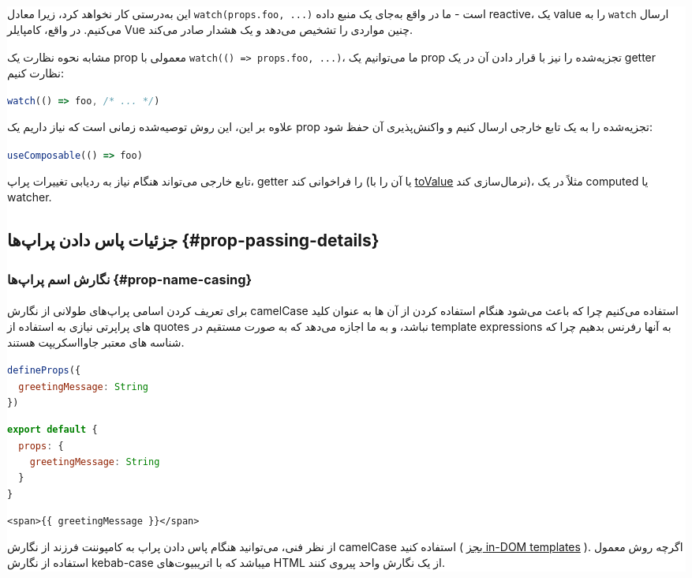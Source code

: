 این به‌درستی کار نخواهد کرد، زیرا معادل `watch(props.foo, ...)` است - ما در واقع به‌جای یک منبع داده reactive، یک value را به `watch` ارسال می‌کنیم. در واقع، کامپایلر Vue چنین مواردی را تشخیص می‌دهد و یک هشدار صادر می‌کند.

مشابه نحوه نظارت یک prop معمولی با `watch(() => props.foo, ...)`، ما می‌توانیم یک prop تجزیه‌شده را نیز با قرار دادن آن در یک getter نظارت کنیم:

```js
watch(() => foo, /* ... */)
```

علاوه بر این، این روش توصیه‌شده زمانی است که نیاز داریم یک prop تجزیه‌شده را به یک تابع خارجی ارسال کنیم و واکنش‌پذیری آن حفظ شود:

```js
useComposable(() => foo)
```

تابع خارجی می‌تواند هنگام نیاز به ردیابی تغییرات پراپ، getter را فراخوانی کند (یا آن را با [toValue](/api/reactivity-utilities.html#tovalue) نرمال‌سازی کند)، مثلاً در یک computed یا watcher.

</div>

## جزئیات پاس دادن پراپ‌ها {#prop-passing-details}

### نگارش اسم پراپ‌ها {#prop-name-casing}

برای تعریف کردن اسامی پراپ‌های طولانی از نگارش camelCase استفاده می‌کنیم چرا که باعث می‌شود هنگام استفاده کردن از آن ها به عنوان کلید های پراپرتی نیازی به استفاده از quotes نباشد، و به ما اجازه می‌دهد که به صورت مستقیم در template expressions به آنها رفرنس بدهیم چرا که شناسه های معتبر جاوااسکریپت هستند.

<div class="composition-api">

```js
defineProps({
  greetingMessage: String
})
```

</div>
<div class="options-api">

```js
export default {
  props: {
    greetingMessage: String
  }
}
```

</div>

```vue-html
<span>{{ greetingMessage }}</span>
```

از نظر فنی، می‌توانید هنگام پاس دادن پراپ به کامپوننت فرزند از نگارش camelCase استفاده کنید ( [بجز in-DOM templates](/guide/essentials/component-basics#in-dom-template-parsing-caveats) ). اگرچه روش معمول استفاده از نگارش kebab-case میباشد که با اتریبیوت‌های HTML از یک نگارش واحد پیروی کنند.
